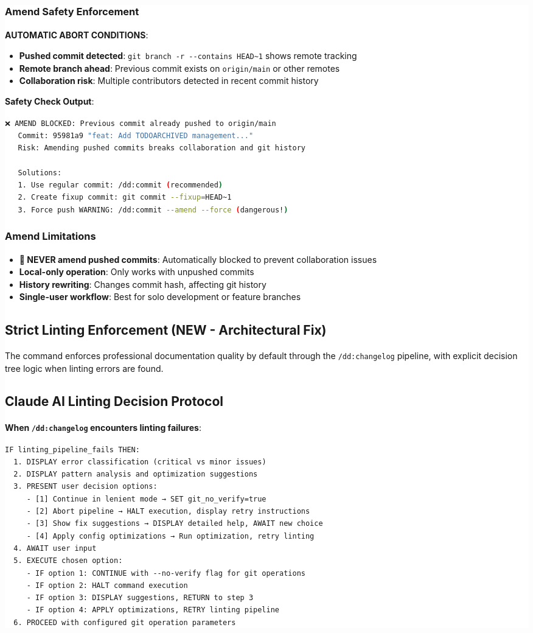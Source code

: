 ### Amend Safety Enforcement

**AUTOMATIC ABORT CONDITIONS**:
- **Pushed commit detected**: `git branch -r --contains HEAD~1` shows remote tracking
- **Remote branch ahead**: Previous commit exists on `origin/main` or other remotes  
- **Collaboration risk**: Multiple contributors detected in recent commit history

**Safety Check Output**:
```bash
❌ AMEND BLOCKED: Previous commit already pushed to origin/main
   Commit: 95981a9 "feat: Add TODOARCHIVED management..."
   Risk: Amending pushed commits breaks collaboration and git history
   
   Solutions:
   1. Use regular commit: /dd:commit (recommended)
   2. Create fixup commit: git commit --fixup=HEAD~1
   3. Force push WARNING: /dd:commit --amend --force (dangerous!)
```

### Amend Limitations

- **🚫 NEVER amend pushed commits**: Automatically blocked to prevent collaboration issues
- **Local-only operation**: Only works with unpushed commits
- **History rewriting**: Changes commit hash, affecting git history
- **Single-user workflow**: Best for solo development or feature branches

## Strict Linting Enforcement (NEW - Architectural Fix)

The command enforces professional documentation quality by default through the `/dd:changelog` pipeline, with explicit decision tree logic when linting errors are found.

## Claude AI Linting Decision Protocol

**When `/dd:changelog` encounters linting failures**:

```
IF linting_pipeline_fails THEN:
  1. DISPLAY error classification (critical vs minor issues)
  2. DISPLAY pattern analysis and optimization suggestions  
  3. PRESENT user decision options:
     - [1] Continue in lenient mode → SET git_no_verify=true
     - [2] Abort pipeline → HALT execution, display retry instructions
     - [3] Show fix suggestions → DISPLAY detailed help, AWAIT new choice
     - [4] Apply config optimizations → Run optimization, retry linting
  4. AWAIT user input
  5. EXECUTE chosen option:
     - IF option 1: CONTINUE with --no-verify flag for git operations
     - IF option 2: HALT command execution  
     - IF option 3: DISPLAY suggestions, RETURN to step 3
     - IF option 4: APPLY optimizations, RETRY linting pipeline
  6. PROCEED with configured git operation parameters
```
